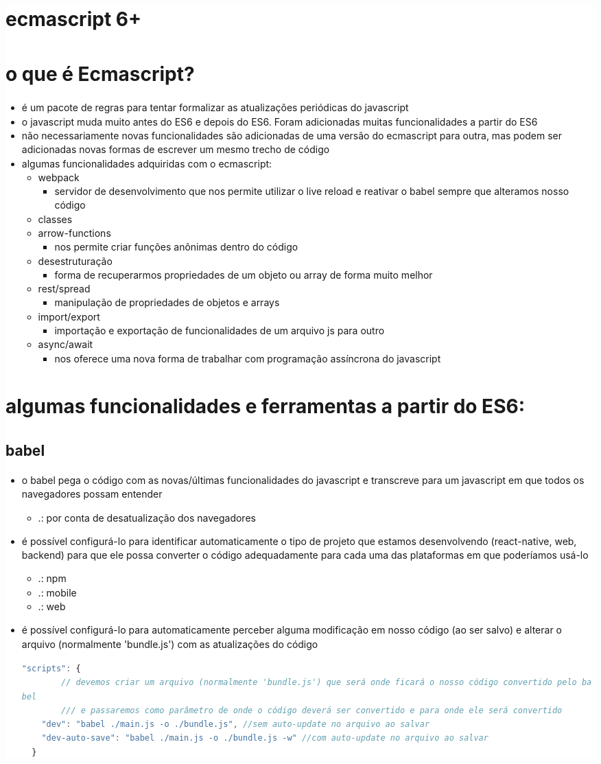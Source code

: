 # ecmascript 6+

# o que é Ecmascript?

- é um pacote de regras para tentar formalizar as atualizações periódicas do javascript
- o javascript muda muito antes do ES6 e depois do ES6. Foram adicionadas muitas funcionalidades a partir do ES6
- não necessariamente novas funcionalidades são adicionadas de uma versão do ecmascript para outra, mas podem ser adicionadas novas formas de escrever um mesmo trecho de código
- algumas funcionalidades adquiridas com o ecmascript:
    - webpack
        - servidor de desenvolvimento que nos permite utilizar o live reload e reativar o babel sempre que alteramos nosso código
    - classes
    - arrow-functions
        - nos permite criar funções anônimas dentro do código
    - desestruturação
        - forma de recuperarmos propriedades de um objeto ou array de forma muito melhor
    - rest/spread
        - manipulação de propriedades de objetos e arrays
    - import/export
        - importação e exportação de funcionalidades de um arquivo js para outro
    - async/await
        - nos oferece uma nova forma de trabalhar com programação assíncrona do javascript

# algumas funcionalidades e ferramentas a partir do ES6:

## babel

- o babel pega o código com as novas/últimas funcionalidades do javascript e transcreve para um javascript em que todos os navegadores possam entender
    - .: por conta de desatualização dos navegadores
- é possível configurá-lo para identificar automaticamente o tipo de projeto que estamos desenvolvendo (react-native, web, backend) para que ele possa converter o código adequadamente para cada uma das plataformas em que poderíamos usá-lo
    - .: npm
    - .: mobile
    - .: web
- é possível configurá-lo para automaticamente perceber alguma modificação em nosso código (ao ser salvo) e alterar o arquivo (normalmente 'bundle.js') com as atualizações do código

    ```jsx
    "scripts": {
    		// devemos criar um arquivo (normalmente 'bundle.js') que será onde ficará o nosso código convertido pelo babel
    		/// e passaremos como parâmetro de onde o código deverá ser convertido e para onde ele será convertido
        "dev": "babel ./main.js -o ./bundle.js", //sem auto-update no arquivo ao salvar
        "dev-auto-save": "babel ./main.js -o ./bundle.js -w" //com auto-update no arquivo ao salvar
      }
    ```
